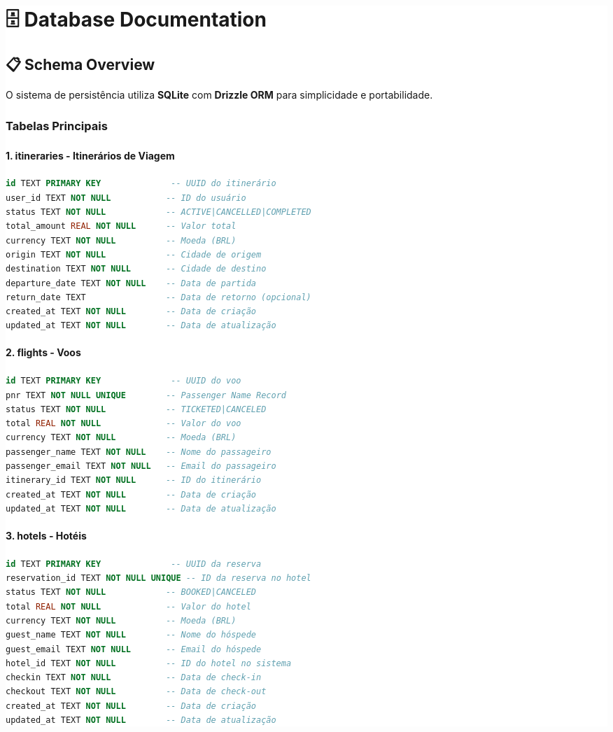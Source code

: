 # 🗄️ Database Documentation

## 📋 Schema Overview

O sistema de persistência utiliza **SQLite** com **Drizzle ORM** para simplicidade e portabilidade.

### Tabelas Principais

#### 1. **itineraries** - Itinerários de Viagem
```sql
id TEXT PRIMARY KEY              -- UUID do itinerário
user_id TEXT NOT NULL           -- ID do usuário
status TEXT NOT NULL            -- ACTIVE|CANCELLED|COMPLETED
total_amount REAL NOT NULL      -- Valor total
currency TEXT NOT NULL          -- Moeda (BRL)
origin TEXT NOT NULL            -- Cidade de origem
destination TEXT NOT NULL       -- Cidade de destino
departure_date TEXT NOT NULL    -- Data de partida
return_date TEXT                -- Data de retorno (opcional)
created_at TEXT NOT NULL        -- Data de criação
updated_at TEXT NOT NULL        -- Data de atualização
```

#### 2. **flights** - Voos
```sql
id TEXT PRIMARY KEY              -- UUID do voo
pnr TEXT NOT NULL UNIQUE        -- Passenger Name Record
status TEXT NOT NULL            -- TICKETED|CANCELED
total REAL NOT NULL             -- Valor do voo
currency TEXT NOT NULL          -- Moeda (BRL)
passenger_name TEXT NOT NULL    -- Nome do passageiro
passenger_email TEXT NOT NULL   -- Email do passageiro
itinerary_id TEXT NOT NULL      -- ID do itinerário
created_at TEXT NOT NULL        -- Data de criação
updated_at TEXT NOT NULL        -- Data de atualização
```

#### 3. **hotels** - Hotéis
```sql
id TEXT PRIMARY KEY              -- UUID da reserva
reservation_id TEXT NOT NULL UNIQUE -- ID da reserva no hotel
status TEXT NOT NULL            -- BOOKED|CANCELED
total REAL NOT NULL             -- Valor do hotel
currency TEXT NOT NULL          -- Moeda (BRL)
guest_name TEXT NOT NULL        -- Nome do hóspede
guest_email TEXT NOT NULL       -- Email do hóspede
hotel_id TEXT NOT NULL          -- ID do hotel no sistema
checkin TEXT NOT NULL           -- Data de check-in
checkout TEXT NOT NULL          -- Data de check-out
created_at TEXT NOT NULL        -- Data de criação
updated_at TEXT NOT NULL        -- Data de atualização
```
